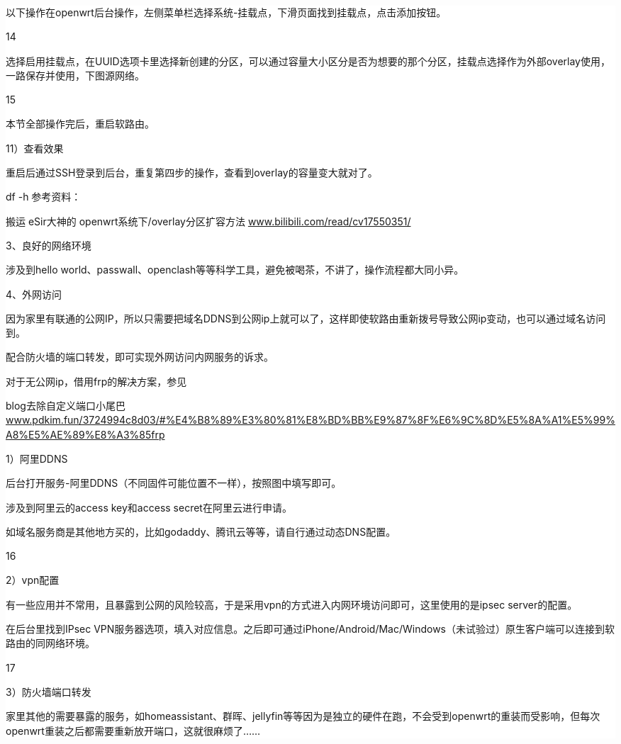 以下操作在openwrt后台操作，左侧菜单栏选择系统-挂载点，下滑页面找到挂载点，点击添加按钮。



14

选择启用挂载点，在UUID选项卡里选择新创建的分区，可以通过容量大小区分是否为想要的那个分区，挂载点选择作为外部overlay使用，一路保存并使用，下图源网络。



15

本节全部操作完后，重启软路由。

11）查看效果

重启后通过SSH登录到后台，重复第四步的操作，查看到overlay的容量变大就对了。

df -h
参考资料：

搬运 eSir大神的 openwrt系统下/overlay分区扩容方法
​www.bilibili.com/read/cv17550351/

3、良好的网络环境

涉及到hello world、passwall、openclash等等科学工具，避免被喝茶，不讲了，操作流程都大同小异。

4、外网访问

因为家里有联通的公网IP，所以只需要把域名DDNS到公网ip上就可以了，这样即使软路由重新拨号导致公网ip变动，也可以通过域名访问到。

配合防火墙的端口转发，即可实现外网访问内网服务的诉求。

对于无公网ip，借用frp的解决方案，参见

blog去除自定义端口小尾巴
​www.pdkim.fun/3724994c8d03/#%E4%B8%89%E3%80%81%E8%BD%BB%E9%87%8F%E6%9C%8D%E5%8A%A1%E5%99%A8%E5%AE%89%E8%A3%85frp

1）阿里DDNS

后台打开服务-阿里DDNS（不同固件可能位置不一样），按照图中填写即可。

涉及到阿里云的access key和access secret在阿里云进行申请。

如域名服务商是其他地方买的，比如godaddy、腾讯云等等，请自行通过动态DNS配置。



16

2）vpn配置

有一些应用并不常用，且暴露到公网的风险较高，于是采用vpn的方式进入内网环境访问即可，这里使用的是ipsec server的配置。

在后台里找到IPsec VPN服务器选项，填入对应信息。之后即可通过iPhone/Android/Mac/Windows（未试验过）原生客户端可以连接到软路由的同网络环境。



17

3）防火墙端口转发

家里其他的需要暴露的服务，如homeassistant、群晖、jellyfin等等因为是独立的硬件在跑，不会受到openwrt的重装而受影响，但每次openwrt重装之后都需要重新放开端口，这就很麻烦了……
